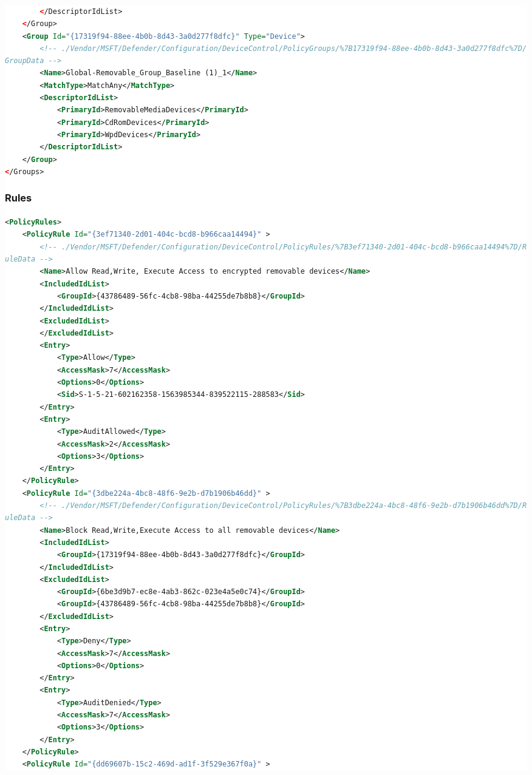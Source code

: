 ```xml
		</DescriptorIdList>
	</Group>
	<Group Id="{17319f94-88ee-4b0b-8d43-3a0d277f8dfc}" Type="Device">
		<!-- ./Vendor/MSFT/Defender/Configuration/DeviceControl/PolicyGroups/%7B17319f94-88ee-4b0b-8d43-3a0d277f8dfc%7D/GroupData -->
		<Name>Global-Removable_Group_Baseline (1)_1</Name>
		<MatchType>MatchAny</MatchType>
		<DescriptorIdList>
			<PrimaryId>RemovableMediaDevices</PrimaryId>
			<PrimaryId>CdRomDevices</PrimaryId>
			<PrimaryId>WpdDevices</PrimaryId>
		</DescriptorIdList>
	</Group>
</Groups>
```
### Rules
```xml
<PolicyRules>
	<PolicyRule Id="{3ef71340-2d01-404c-bcd8-b966caa14494}" >
		<!-- ./Vendor/MSFT/Defender/Configuration/DeviceControl/PolicyRules/%7B3ef71340-2d01-404c-bcd8-b966caa14494%7D/RuleData -->
		<Name>Allow Read,Write, Execute Access to encrypted removable devices</Name>
		<IncludedIdList>
			<GroupId>{43786489-56fc-4cb8-98ba-44255de7b8b8}</GroupId>
		</IncludedIdList>
		<ExcludedIdList>
		</ExcludedIdList>
		<Entry>
			<Type>Allow</Type>
			<AccessMask>7</AccessMask>
			<Options>0</Options>
			<Sid>S-1-5-21-602162358-1563985344-839522115-288583</Sid>
		</Entry>
		<Entry>
			<Type>AuditAllowed</Type>
			<AccessMask>2</AccessMask>
			<Options>3</Options>
		</Entry>
	</PolicyRule>
	<PolicyRule Id="{3dbe224a-4bc8-48f6-9e2b-d7b1906b46dd}" >
		<!-- ./Vendor/MSFT/Defender/Configuration/DeviceControl/PolicyRules/%7B3dbe224a-4bc8-48f6-9e2b-d7b1906b46dd%7D/RuleData -->
		<Name>Block Read,Write,Execute Access to all removable devices</Name>
		<IncludedIdList>
			<GroupId>{17319f94-88ee-4b0b-8d43-3a0d277f8dfc}</GroupId>
		</IncludedIdList>
		<ExcludedIdList>
			<GroupId>{6be3d9b7-ec8e-4ab3-862c-023e4a5e0c74}</GroupId>
			<GroupId>{43786489-56fc-4cb8-98ba-44255de7b8b8}</GroupId>
		</ExcludedIdList>
		<Entry>
			<Type>Deny</Type>
			<AccessMask>7</AccessMask>
			<Options>0</Options>
		</Entry>
		<Entry>
			<Type>AuditDenied</Type>
			<AccessMask>7</AccessMask>
			<Options>3</Options>
		</Entry>
	</PolicyRule>
	<PolicyRule Id="{dd69607b-15c2-469d-ad1f-3f529e367f0a}" >
```